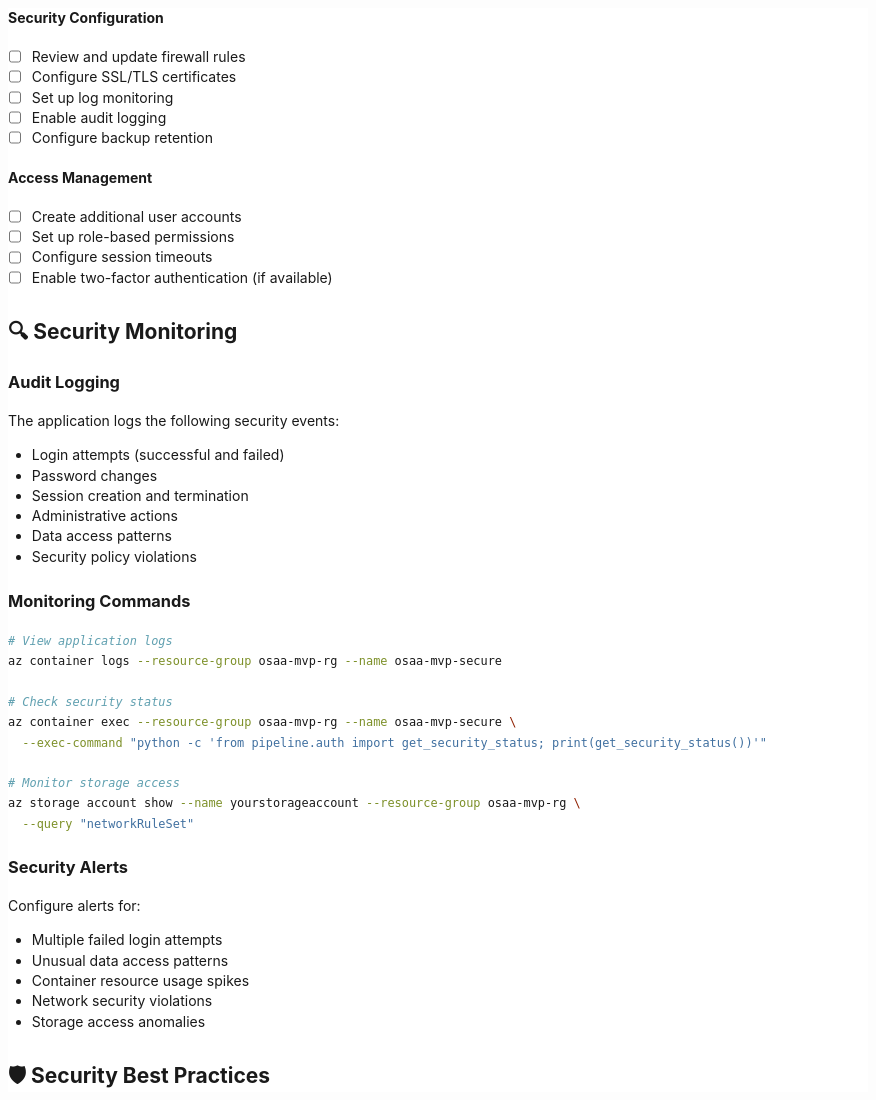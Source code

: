 #### **Security Configuration**
- [ ] Review and update firewall rules
- [ ] Configure SSL/TLS certificates
- [ ] Set up log monitoring
- [ ] Enable audit logging
- [ ] Configure backup retention

#### **Access Management**
- [ ] Create additional user accounts
- [ ] Set up role-based permissions
- [ ] Configure session timeouts
- [ ] Enable two-factor authentication (if available)

## 🔍 Security Monitoring

### **Audit Logging**

The application logs the following security events:
- Login attempts (successful and failed)
- Password changes
- Session creation and termination
- Administrative actions
- Data access patterns
- Security policy violations

### **Monitoring Commands**

```bash
# View application logs
az container logs --resource-group osaa-mvp-rg --name osaa-mvp-secure

# Check security status
az container exec --resource-group osaa-mvp-rg --name osaa-mvp-secure \
  --exec-command "python -c 'from pipeline.auth import get_security_status; print(get_security_status())'"

# Monitor storage access
az storage account show --name yourstorageaccount --resource-group osaa-mvp-rg \
  --query "networkRuleSet"
```

### **Security Alerts**

Configure alerts for:
- Multiple failed login attempts
- Unusual data access patterns
- Container resource usage spikes
- Network security violations
- Storage access anomalies

## 🛡️ Security Best Practices
